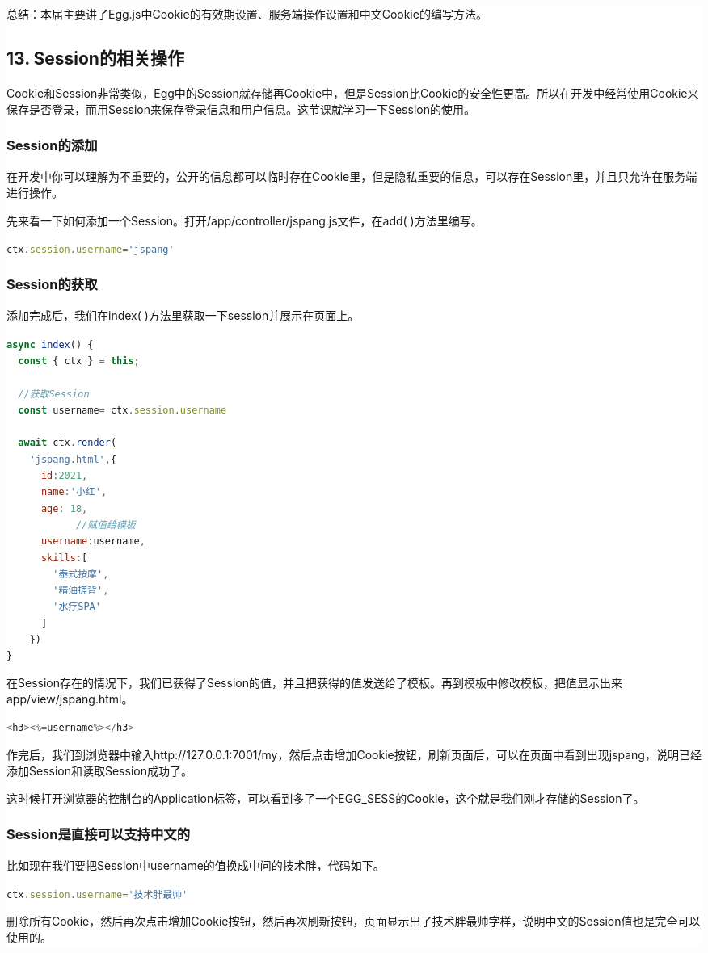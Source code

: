 总结：本届主要讲了Egg.js中Cookie的有效期设置、服务端操作设置和中文Cookie的编写方法。  

## 13. Session的相关操作
Cookie和Session非常类似，Egg中的Session就存储再Cookie中，但是Session比Cookie的安全性更高。所以在开发中经常使用Cookie来保存是否登录，而用Session来保存登录信息和用户信息。这节课就学习一下Session的使用。

### Session的添加
在开发中你可以理解为不重要的，公开的信息都可以临时存在Cookie里，但是隐私重要的信息，可以存在Session里，并且只允许在服务端进行操作。  

先来看一下如何添加一个Session。打开/app/controller/jspang.js文件，在add( )方法里编写。
```js
ctx.session.username='jspang'
```

### Session的获取
添加完成后，我们在index( )方法里获取一下session并展示在页面上。
```js
async index() {
  const { ctx } = this;

  //获取Session
  const username= ctx.session.username

  await ctx.render(
    'jspang.html',{
      id:2021,
      name:'小红',
      age: 18,
            //赋值给模板
      username:username,
      skills:[
        '泰式按摩',
        '精油搓背',
        '水疗SPA'
      ]
    })
}
```
在Session存在的情况下，我们已获得了Session的值，并且把获得的值发送给了模板。再到模板中修改模板，把值显示出来app/view/jspang.html。
```js
<h3><%=username%></h3>
```
作完后，我们到浏览器中输入http://127.0.0.1:7001/my，然后点击增加Cookie按钮，刷新页面后，可以在页面中看到出现jspang，说明已经添加Session和读取Session成功了。  

这时候打开浏览器的控制台的Application标签，可以看到多了一个EGG_SESS的Cookie，这个就是我们刚才存储的Session了。

### Session是直接可以支持中文的
比如现在我们要把Session中username的值换成中问的技术胖，代码如下。
```js
ctx.session.username='技术胖最帅'
```
删除所有Cookie，然后再次点击增加Cookie按钮，然后再次刷新按钮，页面显示出了技术胖最帅字样，说明中文的Session值也是完全可以使用的。
